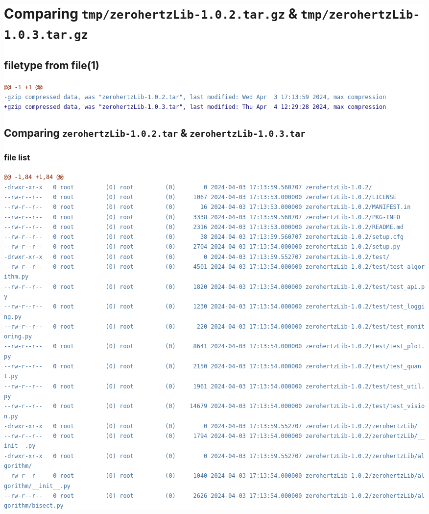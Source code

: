 # Comparing `tmp/zerohertzLib-1.0.2.tar.gz` & `tmp/zerohertzLib-1.0.3.tar.gz`

## filetype from file(1)

```diff
@@ -1 +1 @@
-gzip compressed data, was "zerohertzLib-1.0.2.tar", last modified: Wed Apr  3 17:13:59 2024, max compression
+gzip compressed data, was "zerohertzLib-1.0.3.tar", last modified: Thu Apr  4 12:29:28 2024, max compression
```

## Comparing `zerohertzLib-1.0.2.tar` & `zerohertzLib-1.0.3.tar`

### file list

```diff
@@ -1,84 +1,84 @@
-drwxr-xr-x   0 root         (0) root         (0)        0 2024-04-03 17:13:59.560707 zerohertzLib-1.0.2/
--rw-r--r--   0 root         (0) root         (0)     1067 2024-04-03 17:13:53.000000 zerohertzLib-1.0.2/LICENSE
--rw-r--r--   0 root         (0) root         (0)       16 2024-04-03 17:13:53.000000 zerohertzLib-1.0.2/MANIFEST.in
--rw-r--r--   0 root         (0) root         (0)     3338 2024-04-03 17:13:59.560707 zerohertzLib-1.0.2/PKG-INFO
--rw-r--r--   0 root         (0) root         (0)     2316 2024-04-03 17:13:53.000000 zerohertzLib-1.0.2/README.md
--rw-r--r--   0 root         (0) root         (0)       38 2024-04-03 17:13:59.560707 zerohertzLib-1.0.2/setup.cfg
--rw-r--r--   0 root         (0) root         (0)     2704 2024-04-03 17:13:54.000000 zerohertzLib-1.0.2/setup.py
-drwxr-xr-x   0 root         (0) root         (0)        0 2024-04-03 17:13:59.552707 zerohertzLib-1.0.2/test/
--rw-r--r--   0 root         (0) root         (0)     4501 2024-04-03 17:13:54.000000 zerohertzLib-1.0.2/test/test_algorithm.py
--rw-r--r--   0 root         (0) root         (0)     1820 2024-04-03 17:13:54.000000 zerohertzLib-1.0.2/test/test_api.py
--rw-r--r--   0 root         (0) root         (0)     1230 2024-04-03 17:13:54.000000 zerohertzLib-1.0.2/test/test_logging.py
--rw-r--r--   0 root         (0) root         (0)      220 2024-04-03 17:13:54.000000 zerohertzLib-1.0.2/test/test_monitoring.py
--rw-r--r--   0 root         (0) root         (0)     8641 2024-04-03 17:13:54.000000 zerohertzLib-1.0.2/test/test_plot.py
--rw-r--r--   0 root         (0) root         (0)     2150 2024-04-03 17:13:54.000000 zerohertzLib-1.0.2/test/test_quant.py
--rw-r--r--   0 root         (0) root         (0)     1961 2024-04-03 17:13:54.000000 zerohertzLib-1.0.2/test/test_util.py
--rw-r--r--   0 root         (0) root         (0)    14679 2024-04-03 17:13:54.000000 zerohertzLib-1.0.2/test/test_vision.py
-drwxr-xr-x   0 root         (0) root         (0)        0 2024-04-03 17:13:59.552707 zerohertzLib-1.0.2/zerohertzLib/
--rw-r--r--   0 root         (0) root         (0)     1794 2024-04-03 17:13:54.000000 zerohertzLib-1.0.2/zerohertzLib/__init__.py
-drwxr-xr-x   0 root         (0) root         (0)        0 2024-04-03 17:13:59.552707 zerohertzLib-1.0.2/zerohertzLib/algorithm/
--rw-r--r--   0 root         (0) root         (0)     1040 2024-04-03 17:13:54.000000 zerohertzLib-1.0.2/zerohertzLib/algorithm/__init__.py
--rw-r--r--   0 root         (0) root         (0)     2626 2024-04-03 17:13:54.000000 zerohertzLib-1.0.2/zerohertzLib/algorithm/bisect.py
```